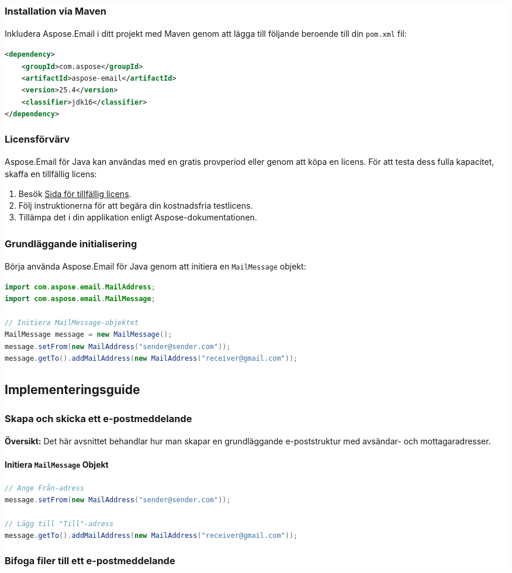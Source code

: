 ### Installation via Maven

Inkludera Aspose.Email i ditt projekt med Maven genom att lägga till följande beroende till din `pom.xml` fil:

```xml
<dependency>
    <groupId>com.aspose</groupId>
    <artifactId>aspose-email</artifactId>
    <version>25.4</version>
    <classifier>jdk16</classifier>
</dependency>
```

### Licensförvärv

Aspose.Email för Java kan användas med en gratis provperiod eller genom att köpa en licens. För att testa dess fulla kapacitet, skaffa en tillfällig licens:
1. Besök [Sida för tillfällig licens](https://purchase.aspose.com/temporary-license/).
2. Följ instruktionerna för att begära din kostnadsfria testlicens.
3. Tillämpa det i din applikation enligt Aspose-dokumentationen.

### Grundläggande initialisering

Börja använda Aspose.Email för Java genom att initiera en `MailMessage` objekt:

```java
import com.aspose.email.MailAddress;
import com.aspose.email.MailMessage;

// Initiera MailMessage-objektet
MailMessage message = new MailMessage();
message.setFrom(new MailAddress("sender@sender.com"));
message.getTo().addMailAddress(new MailAddress("receiver@gmail.com"));
```

## Implementeringsguide

### Skapa och skicka ett e-postmeddelande

**Översikt:** Det här avsnittet behandlar hur man skapar en grundläggande e-poststruktur med avsändar- och mottagaradresser.

#### Initiera `MailMessage` Objekt

```java
// Ange Från-adress
message.setFrom(new MailAddress("sender@sender.com"));

// Lägg till "Till"-adress
message.getTo().addMailAddress(new MailAddress("receiver@gmail.com"));
```

### Bifoga filer till ett e-postmeddelande
